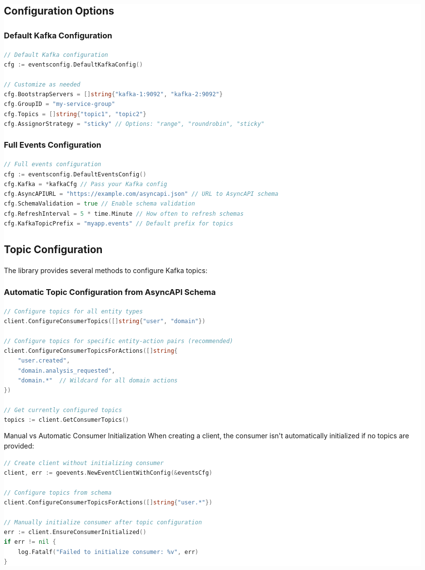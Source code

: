 ## Configuration Options

### Default Kafka Configuration

```go
// Default Kafka configuration
cfg := eventsconfig.DefaultKafkaConfig()

// Customize as needed
cfg.BootstrapServers = []string{"kafka-1:9092", "kafka-2:9092"}
cfg.GroupID = "my-service-group"
cfg.Topics = []string{"topic1", "topic2"}
cfg.AssignorStrategy = "sticky" // Options: "range", "roundrobin", "sticky"
```

### Full Events Configuration

```go
// Full events configuration
cfg := eventsconfig.DefaultEventsConfig()
cfg.Kafka = *kafkaCfg // Pass your Kafka config
cfg.AsyncAPIURL = "https://example.com/asyncapi.json" // URL to AsyncAPI schema
cfg.SchemaValidation = true // Enable schema validation
cfg.RefreshInterval = 5 * time.Minute // How often to refresh schemas
cfg.KafkaTopicPrefix = "myapp.events" // Default prefix for topics
```

## Topic Configuration

The library provides several methods to configure Kafka topics:

### Automatic Topic Configuration from AsyncAPI Schema

```go
// Configure topics for all entity types
client.ConfigureConsumerTopics([]string{"user", "domain"})

// Configure topics for specific entity-action pairs (recommended)
client.ConfigureConsumerTopicsForActions([]string{
    "user.created",
    "domain.analysis_requested",
    "domain.*"  // Wildcard for all domain actions
})

// Get currently configured topics
topics := client.GetConsumerTopics()
```

Manual vs Automatic Consumer Initialization
When creating a client, the consumer isn't automatically initialized if no topics are provided:

```go
// Create client without initializing consumer
client, err := goevents.NewEventClientWithConfig(&eventsCfg)

// Configure topics from schema
client.ConfigureConsumerTopicsForActions([]string{"user.*"})

// Manually initialize consumer after topic configuration
err := client.EnsureConsumerInitialized()
if err != nil {
    log.Fatalf("Failed to initialize consumer: %v", err)
}
```

